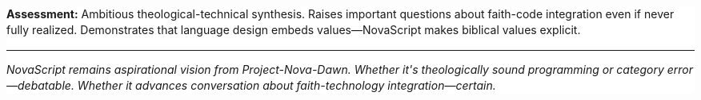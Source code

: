 **Assessment:**
Ambitious theological-technical synthesis. Raises important questions about faith-code integration even if never fully realized. Demonstrates that language design embeds values—NovaScript makes biblical values explicit.

---

*NovaScript remains aspirational vision from Project-Nova-Dawn. Whether it's theologically sound programming or category error—debatable. Whether it advances conversation about faith-technology integration—certain.*
